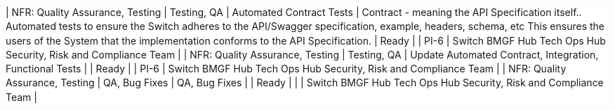 | NFR: Quality Assurance,   Testing                                               | Testing, QA                                                                                  | Automated Contract Tests                                                                                                            | Contract - meaning the API   Specification itself..          Automated tests to ensure the Switch adheres to the API/Swagger   specification, example, headers, schema, etc          This ensures the users of the System that the implementation conforms to   the API Specification.                                                                                                                                                                                                                                                                                                                                                                                                                                                                                                                                                                                                                                                                                                                                                                                                                                            | Ready  |            | PI-6    | Switch     BMGF     Hub Tech Ops     Hub Security, Risk and Compliance Team                                                                    |
| NFR: Quality Assurance,   Testing                                               | Testing, QA                                                                                  | Update Automated Contract, Integration, Functional Tests                                                                            |                                                                                                                                                                                                                                                                                                                                                                                                                                                                                                                                                                                                                                                                                                                                                                                                                                                                                                                                                                                                                                                                                                                                   | Ready  |            | PI-6    | Switch     BMGF     Hub Tech Ops     Hub Security, Risk and Compliance Team                                                                    |
| NFR: Quality Assurance,   Testing                                               | QA, Bug Fixes                                                                                | QA, Bug Fixes                                                                                                                       |                                                                                                                                                                                                                                                                                                                                                                                                                                                                                                                                                                                                                                                                                                                                                                                                                                                                                                                                                                                                                                                                                                                                   | Ready  |            |         | Switch     BMGF     Hub Tech Ops     Hub Security, Risk and Compliance Team                                                                    |